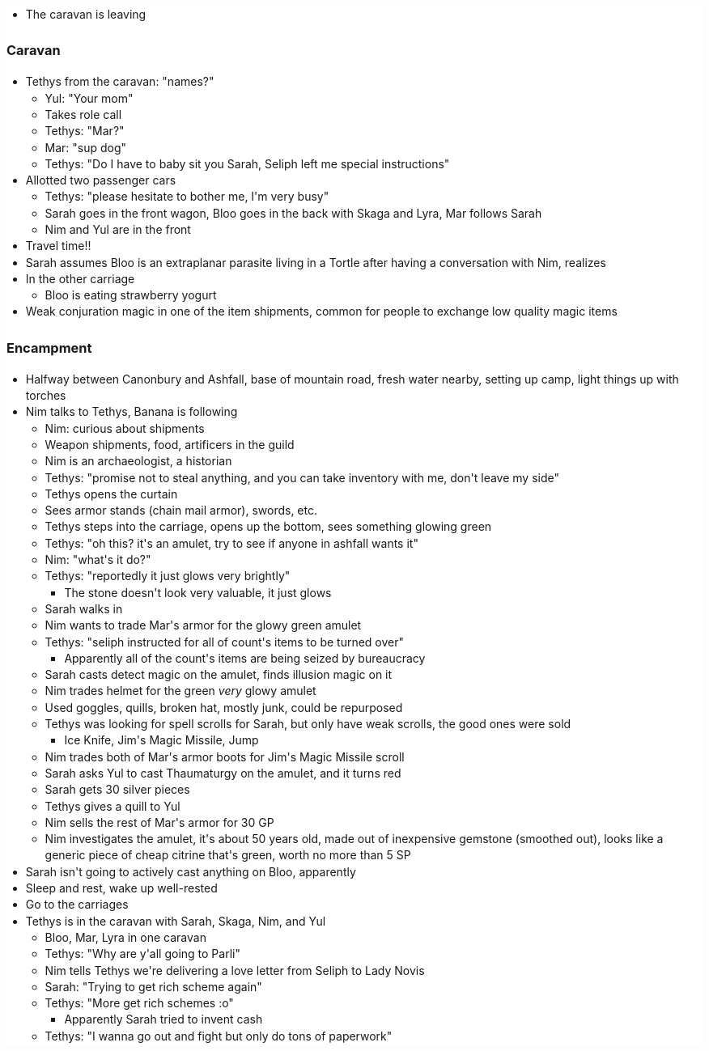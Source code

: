 - The caravan is leaving
### Caravan
- Tethys from the caravan: "names?"
	- Yul: "Your mom"
	- Takes role call
	- Tethys: "Mar?"
	- Mar: "sup dog"
	- Tethys: "Do I have to baby sit you Sarah, Seliph left me special instructions"
- Allotted two passenger cars
	- Tethys: "please hesitate to bother me, I'm very busy"
	- Sarah goes in the front wagon, Bloo goes in the back with Skaga and Lyra, Mar follows Sarah
	- Nim and Yul are in the front
- Travel time!! 
- Sarah assumes Bloo is an extraplanar parasite living in a Tortle after having a conversation with Nim, realizes 
- In the other carriage
	- Bloo is eating strawberry yogurt
- Weak conjuration magic in one of the item shipments, common for people to exchange low quality magic items
### Encampment
- Halfway between Canonbury and Ashfall, base of mountain road, fresh water nearby, setting up camp, light things up with torches
- Nim talks to Tethys, Banana is following
	- Nim: curious about shipments
	- Weapon shipments, food, artificers in the guild
	- Nim is an archaeologist, a historian
	- Tethys: "promise not to steal anything, and you can take inventory with me, don't leave my side"
	- Tethys opens the curtain
	- Sees armor stands (chain mail armor), swords, etc.
	- Tethys steps into the carriage, opens up the bottom, sees something glowing green
	- Tethys: "oh this? it's an amulet, try to see if anyone in ashfall wants it"
	- Nim: "what's it do?"
	- Tethys: "reportedly it just glows very brightly"
		- The stone doesn't look very valuable, it just glows
	- Sarah walks in
	- Nim wants to trade Mar's armor for the glowy green amulet
	- Tethys: "seliph instructed for all of count's items to be turned over"
		- Apparently all of the count's items are being seized by bureaucracy 
	- Sarah casts detect magic on the amulet, finds illusion magic on it
	- Nim trades helmet for the  green *very* glowy amulet
	- Used goggles, quills, broken hat, mostly junk, could be repurposed
	- Tethys was looking for spell scrolls for Sarah, but only have weak scrolls, the good ones were sold
		- Ice Knife, Jim's Magic Missile, Jump
	- Nim trades both of Mar's armor boots for Jim's Magic Missile scroll
	- Sarah asks Yul to cast Thaumaturgy on the amulet, and it turns red
	- Sarah gets 30 silver pieces
	- Tethys gives a quill to Yul
	- Nim sells the rest of Mar's armor for 30 GP
	- Nim investigates the amulet, it's about 50 years old, made out of inexpensive gemstone (smoothed out), looks like a generic piece of cheap citrine that's green, worth no more than 5 SP
- Sarah isn't going to actively cast anything on Bloo, apparently
- Sleep and rest, wake up well-rested
- Go to the carriages
- Tethys is in the caravan with Sarah, Skaga, Nim, and Yul
	- Bloo, Mar, Lyra in one caravan
	- Tethys: "Why are y'all going to Parli"
	- Nim tells Tethys we're delivering a love letter from Seliph to Lady Novis
	- Sarah: "Trying to get rich scheme again"
	- Tethys: "More get rich schemes :o"
		- Apparently Sarah tried to invent cash
	- Tethys: "I wanna go out and fight but only do tons of paperwork"